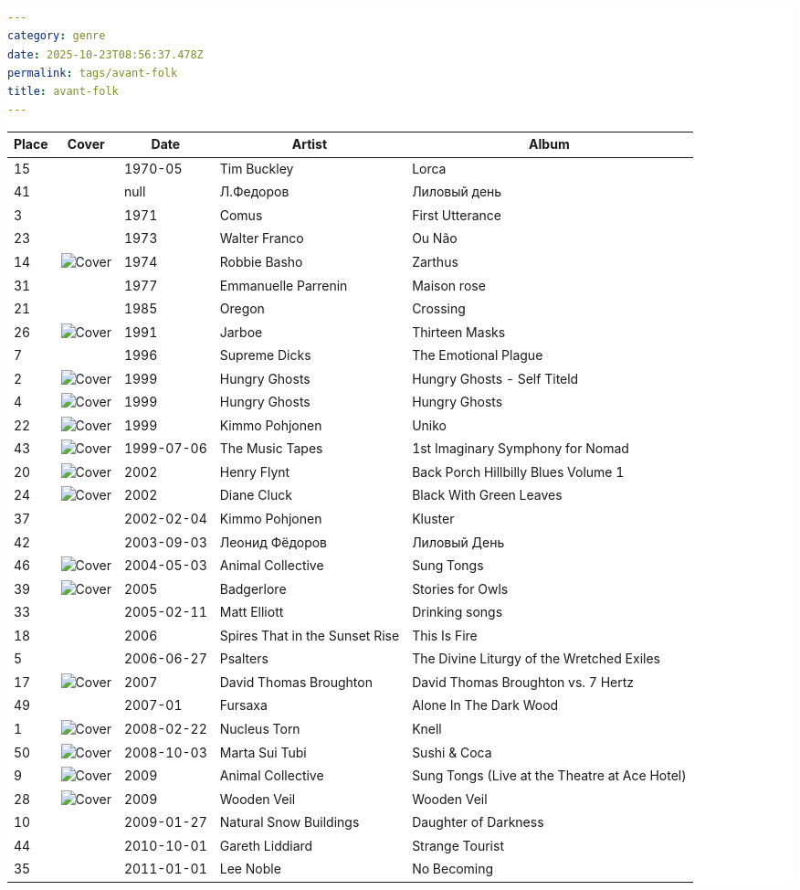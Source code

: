 ```yaml
---
category: genre
date: 2025-10-23T08:56:37.478Z
permalink: tags/avant-folk
title: avant-folk
---
```


| Place | Cover | Date | Artist | Album |
|---|---|---|---|---|
| 15 |  | 1970-05 | Tim Buckley | Lorca |
| 41 |  | null | Л.Федоров | Лиловый день |
| 3 |  | 1971 | Comus | First Utterance |
| 23 |  | 1973 | Walter Franco | Ou Não |
| 14 | ![Cover](https://i.discogs.com/tVaJUgFaK6MH9ABLkbpBg5YwyIzbU88y7p4Romvm6rA/rs:fit/g:sm/q:40/h:150/w:150/czM6Ly9kaXNjb2dz/LWRhdGFiYXNlLWlt/YWdlcy9SLTEwNjY4/NTgtMTQ1Mzg0MzI2/NC01MTA2LmpwZWc.jpeg) | 1974 | Robbie Basho | Zarthus |
| 31 |  | 1977 | Emmanuelle Parrenin | Maison rose |
| 21 |  | 1985 | Oregon | Crossing |
| 26 | ![Cover](https://i.discogs.com/m3Uv18EE5IsVhdLnTO5eRGtTopKwdWO9RbsvO0wO0b0/rs:fit/g:sm/q:40/h:150/w:150/czM6Ly9kaXNjb2dz/LWRhdGFiYXNlLWlt/YWdlcy9SLTQ2MTI5/NC0xMzY3NzQ1ODI5/LTYwMTkuanBlZw.jpeg) | 1991 | Jarboe | Thirteen Masks |
| 7 |  | 1996 | Supreme Dicks | The Emotional Plague |
| 2 | ![Cover](https://i.discogs.com/MwnJ4hNmM0wT6VBTCnXn9qTAgkCwbfaVynhj3yM17V4/rs:fit/g:sm/q:40/h:150/w:150/czM6Ly9kaXNjb2dz/LWRhdGFiYXNlLWlt/YWdlcy9SLTE2MzY3/NTktMTI3NDcxNTQ3/MS5qcGVn.jpeg) | 1999 | Hungry Ghosts | Hungry Ghosts - Self Titeld |
| 4 | ![Cover](https://i.discogs.com/MwnJ4hNmM0wT6VBTCnXn9qTAgkCwbfaVynhj3yM17V4/rs:fit/g:sm/q:40/h:150/w:150/czM6Ly9kaXNjb2dz/LWRhdGFiYXNlLWlt/YWdlcy9SLTE2MzY3/NTktMTI3NDcxNTQ3/MS5qcGVn.jpeg) | 1999 | Hungry Ghosts | Hungry Ghosts |
| 22 | ![Cover](https://i.discogs.com/-BVWbTTQ-MGTDwRkvIGtjh91LYVuoGOX2HnOZU1XLCU/rs:fit/g:sm/q:40/h:150/w:150/czM6Ly9kaXNjb2dz/LWRhdGFiYXNlLWlt/YWdlcy9SLTcyNDcy/Mi0xNTM2NzYzMDYw/LTI3NjUuanBlZw.jpeg) | 1999 | Kimmo Pohjonen | Uniko |
| 43 | ![Cover](https://i.discogs.com/w8TxvfUF2RYcjXHYwHRQefMUWS1XgnSBqp_AKFDKbig/rs:fit/g:sm/q:40/h:150/w:150/czM6Ly9kaXNjb2dz/LWRhdGFiYXNlLWlt/YWdlcy9SLTE3MTU1/NjItMTQ5NTg1NzM5/Mi02MDU2LmpwZWc.jpeg) | 1999-07-06 | The Music Tapes | 1st Imaginary Symphony for Nomad |
| 20 | ![Cover](https://i.discogs.com/K-uG9omx43bLPTOLt7Gavfvi64HT0xpcUsvGUjLWnMA/rs:fit/g:sm/q:40/h:150/w:150/czM6Ly9kaXNjb2dz/LWRhdGFiYXNlLWlt/YWdlcy9SLTg0MDEx/MS0xMTY1MDA4OTYz/LmpwZWc.jpeg) | 2002 | Henry Flynt | Back Porch Hillbilly Blues Volume 1 |
| 24 | ![Cover](https://i.discogs.com/ZCpzn_c7z0zpEgKUEY0wMv189_l3MwKOgF-IzbrGpzo/rs:fit/g:sm/q:40/h:150/w:150/czM6Ly9kaXNjb2dz/LWRhdGFiYXNlLWlt/YWdlcy9SLTI5NDUz/NjktMTMwODUxMTM5/MC5qcGVn.jpeg) | 2002 | Diane Cluck | Black With Green Leaves |
| 37 |  | 2002-02-04 | Kimmo Pohjonen | Kluster |
| 42 |  | 2003-09-03 | Леонид Фёдоров | Лиловый День |
| 46 | ![Cover](https://i.discogs.com/xt6UCpPGEKjJBGy5FMRXN2jJg_CDA6Rm8n_4gQNnEw8/rs:fit/g:sm/q:40/h:150/w:150/czM6Ly9kaXNjb2dz/LWRhdGFiYXNlLWlt/YWdlcy9SLTI2NTY2/NS0xNDc5MDcwMDky/LTgxMjAuanBlZw.jpeg) | 2004-05-03 | Animal Collective | Sung Tongs |
| 39 | ![Cover](https://i.discogs.com/q2AooO-fQpi6pUixvoJgkDaPDtFxj7H_QS5D7iGygwk/rs:fit/g:sm/q:40/h:150/w:150/czM6Ly9kaXNjb2dz/LWRhdGFiYXNlLWlt/YWdlcy9SLTg2MzA0/OS0xNTUxODI3NDkx/LTc3MTcuanBlZw.jpeg) | 2005 | Badgerlore | Stories for Owls |
| 33 |  | 2005-02-11 | Matt Elliott | Drinking songs |
| 18 |  | 2006 | Spires That in the Sunset Rise | This Is Fire |
| 5 |  | 2006-06-27 | Psalters | The Divine Liturgy of the Wretched Exiles |
| 17 | ![Cover](https://i.discogs.com/3xFLNA9EFjWHvawAijXJFYi9KEWf2goT4barOpO4Qng/rs:fit/g:sm/q:40/h:150/w:150/czM6Ly9kaXNjb2dz/LWRhdGFiYXNlLWlt/YWdlcy9SLTEzNzkw/ODUtMTIzOTc5NTQ1/OS5qcGVn.jpeg) | 2007 | David Thomas Broughton | David Thomas Broughton vs. 7 Hertz |
| 49 |  | 2007-01 | Fursaxa | Alone In The Dark Wood |
| 1 | ![Cover](https://i.discogs.com/7cEOfznc4IHPiiMfn4NChu627Lh7_HVjj3hktOkawyw/rs:fit/g:sm/q:40/h:150/w:150/czM6Ly9kaXNjb2dz/LWRhdGFiYXNlLWlt/YWdlcy9SLTEyNTU0/MDctMTM1NzA2Nzcz/Ny01OTM4LmpwZWc.jpeg) | 2008-02-22 | Nucleus Torn | Knell |
| 50 | ![Cover](https://i.discogs.com/RFYfvwXFVvD2hQxAx-ejIzSlxX56GpIPNsDu8kqDbRQ/rs:fit/g:sm/q:40/h:150/w:150/czM6Ly9kaXNjb2dz/LWRhdGFiYXNlLWlt/YWdlcy9SLTI0Mjk0/OTctMTI4MzU4MjA4/MC5qcGVn.jpeg) | 2008-10-03 | Marta Sui Tubi | Sushi &amp; Coca |
| 9 | ![Cover](https://i.discogs.com/8_V24bpvtWe9TOKnzHTXA4t9qpuZl-r9ch4ohCDAKuw/rs:fit/g:sm/q:40/h:150/w:150/czM6Ly9kaXNjb2dz/LWRhdGFiYXNlLWlt/YWdlcy9SLTI1Nzg3/ODcyLTE2NzM4OTgw/NjMtMzA3NC5qcGVn.jpeg) | 2009 | Animal Collective | Sung Tongs (Live at the Theatre at Ace Hotel) |
| 28 | ![Cover](https://i.discogs.com/BtkA_XSkzM345JnS7qzE1t-UdPcwgdsKklJNR1dSuh8/rs:fit/g:sm/q:40/h:150/w:150/czM6Ly9kaXNjb2dz/LWRhdGFiYXNlLWlt/YWdlcy9SLTIxMzA5/NjQtMTI2NTcxNjg2/OS5qcGVn.jpeg) | 2009 | Wooden Veil | Wooden Veil |
| 10 |  | 2009-01-27 | Natural Snow Buildings | Daughter of Darkness |
| 44 |  | 2010-10-01 | Gareth Liddiard | Strange Tourist |
| 35 |  | 2011-01-01 | Lee Noble | No Becoming |